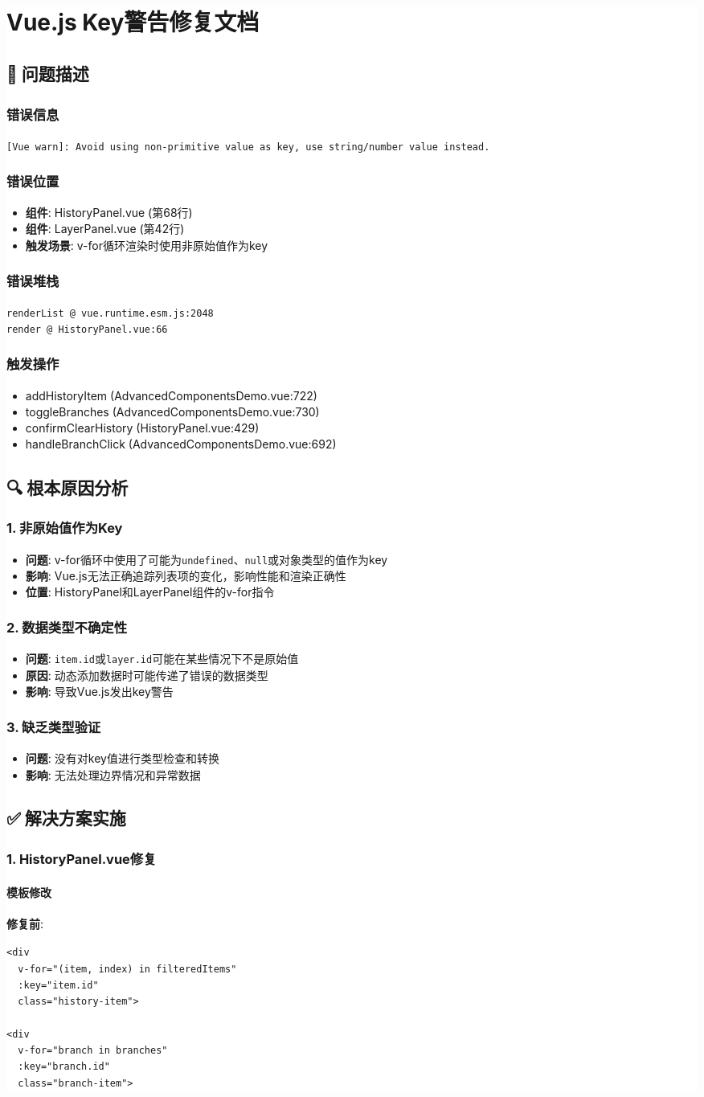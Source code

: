 # Vue.js Key警告修复文档

## 🚨 问题描述

### 错误信息
```
[Vue warn]: Avoid using non-primitive value as key, use string/number value instead.
```

### 错误位置
- **组件**: HistoryPanel.vue (第68行)
- **组件**: LayerPanel.vue (第42行)
- **触发场景**: v-for循环渲染时使用非原始值作为key

### 错误堆栈
```
renderList @ vue.runtime.esm.js:2048
render @ HistoryPanel.vue:66
```

### 触发操作
- addHistoryItem (AdvancedComponentsDemo.vue:722)
- toggleBranches (AdvancedComponentsDemo.vue:730)
- confirmClearHistory (HistoryPanel.vue:429)
- handleBranchClick (AdvancedComponentsDemo.vue:692)

## 🔍 根本原因分析

### 1. **非原始值作为Key**
- **问题**: v-for循环中使用了可能为`undefined`、`null`或对象类型的值作为key
- **影响**: Vue.js无法正确追踪列表项的变化，影响性能和渲染正确性
- **位置**: HistoryPanel和LayerPanel组件的v-for指令

### 2. **数据类型不确定性**
- **问题**: `item.id`或`layer.id`可能在某些情况下不是原始值
- **原因**: 动态添加数据时可能传递了错误的数据类型
- **影响**: 导致Vue.js发出key警告

### 3. **缺乏类型验证**
- **问题**: 没有对key值进行类型检查和转换
- **影响**: 无法处理边界情况和异常数据

## ✅ 解决方案实施

### 1. **HistoryPanel.vue修复**

#### 模板修改
**修复前**:
```vue
<div 
  v-for="(item, index) in filteredItems" 
  :key="item.id"
  class="history-item">

<div 
  v-for="branch in branches" 
  :key="branch.id"
  class="branch-item">
```
